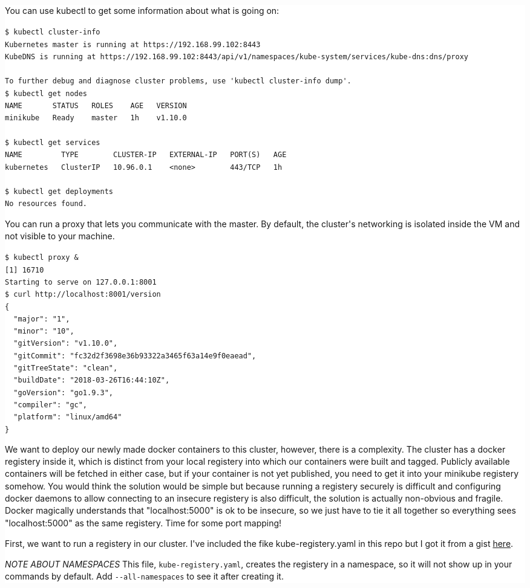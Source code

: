 You can use kubectl to get some information about what is going on:

    $ kubectl cluster-info
    Kubernetes master is running at https://192.168.99.102:8443
    KubeDNS is running at https://192.168.99.102:8443/api/v1/namespaces/kube-system/services/kube-dns:dns/proxy

    To further debug and diagnose cluster problems, use 'kubectl cluster-info dump'.
    $ kubectl get nodes
    NAME       STATUS   ROLES    AGE   VERSION
    minikube   Ready    master   1h    v1.10.0

    $ kubectl get services
    NAME         TYPE        CLUSTER-IP   EXTERNAL-IP   PORT(S)   AGE
    kubernetes   ClusterIP   10.96.0.1    <none>        443/TCP   1h

    $ kubectl get deployments
    No resources found.

You can run a proxy that lets you communicate with the master.  By default, the cluster's networking is isolated inside the VM and not visible to your machine.

    $ kubectl proxy &
    [1] 16710
    Starting to serve on 127.0.0.1:8001
    $ curl http://localhost:8001/version
    {
      "major": "1",
      "minor": "10",
      "gitVersion": "v1.10.0",
      "gitCommit": "fc32d2f3698e36b93322a3465f63a14e9f0eaead",
      "gitTreeState": "clean",
      "buildDate": "2018-03-26T16:44:10Z",
      "goVersion": "go1.9.3",
      "compiler": "gc",
      "platform": "linux/amd64"
    }

We want to deploy our newly made docker containers to this cluster, however, there is a complexity.  The cluster has a docker registery inside it, which is distinct from your local registery into which our containers were built and tagged.  Publicly available containers will be fetched in either case, but if your container is not yet published, you need to get it into your minikube registery somehow.  You would think the solution would be simple but because running a registery securely is difficult and configuring docker daemons to allow connecting to an insecure registery is also difficult, the solution is actually non-obvious and fragile.  Docker magically understands that "localhost:5000" is ok to be insecure, so we just have to tie it all together so everything sees "localhost:5000" as the same registery.  Time for some port mapping!


First, we want to run a registery in our cluster.  I've included the fike kube-registery.yaml in this repo but I got it from a gist [here](https://gist.github.com/coco98/b750b3debc6d517308596c248daf3bb1/raw/6efc11eb8c2dce167ba0a5e557833cc4ff38fa7c/kube-registry.yaml).

*NOTE ABOUT NAMESPACES* This file, `kube-registery.yaml`, creates the registery in a namespace, so it will not show up in your commands by default.  Add `--all-namespaces` to see it after creating it.
